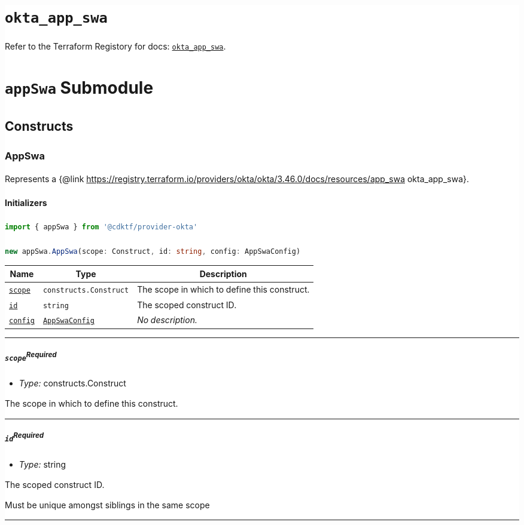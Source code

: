 # `okta_app_swa`

Refer to the Terraform Registory for docs: [`okta_app_swa`](https://registry.terraform.io/providers/okta/okta/3.46.0/docs/resources/app_swa).

# `appSwa` Submodule <a name="`appSwa` Submodule" id="@cdktf/provider-okta.appSwa"></a>

## Constructs <a name="Constructs" id="Constructs"></a>

### AppSwa <a name="AppSwa" id="@cdktf/provider-okta.appSwa.AppSwa"></a>

Represents a {@link https://registry.terraform.io/providers/okta/okta/3.46.0/docs/resources/app_swa okta_app_swa}.

#### Initializers <a name="Initializers" id="@cdktf/provider-okta.appSwa.AppSwa.Initializer"></a>

```typescript
import { appSwa } from '@cdktf/provider-okta'

new appSwa.AppSwa(scope: Construct, id: string, config: AppSwaConfig)
```

| **Name** | **Type** | **Description** |
| --- | --- | --- |
| <code><a href="#@cdktf/provider-okta.appSwa.AppSwa.Initializer.parameter.scope">scope</a></code> | <code>constructs.Construct</code> | The scope in which to define this construct. |
| <code><a href="#@cdktf/provider-okta.appSwa.AppSwa.Initializer.parameter.id">id</a></code> | <code>string</code> | The scoped construct ID. |
| <code><a href="#@cdktf/provider-okta.appSwa.AppSwa.Initializer.parameter.config">config</a></code> | <code><a href="#@cdktf/provider-okta.appSwa.AppSwaConfig">AppSwaConfig</a></code> | *No description.* |

---

##### `scope`<sup>Required</sup> <a name="scope" id="@cdktf/provider-okta.appSwa.AppSwa.Initializer.parameter.scope"></a>

- *Type:* constructs.Construct

The scope in which to define this construct.

---

##### `id`<sup>Required</sup> <a name="id" id="@cdktf/provider-okta.appSwa.AppSwa.Initializer.parameter.id"></a>

- *Type:* string

The scoped construct ID.

Must be unique amongst siblings in the same scope

---